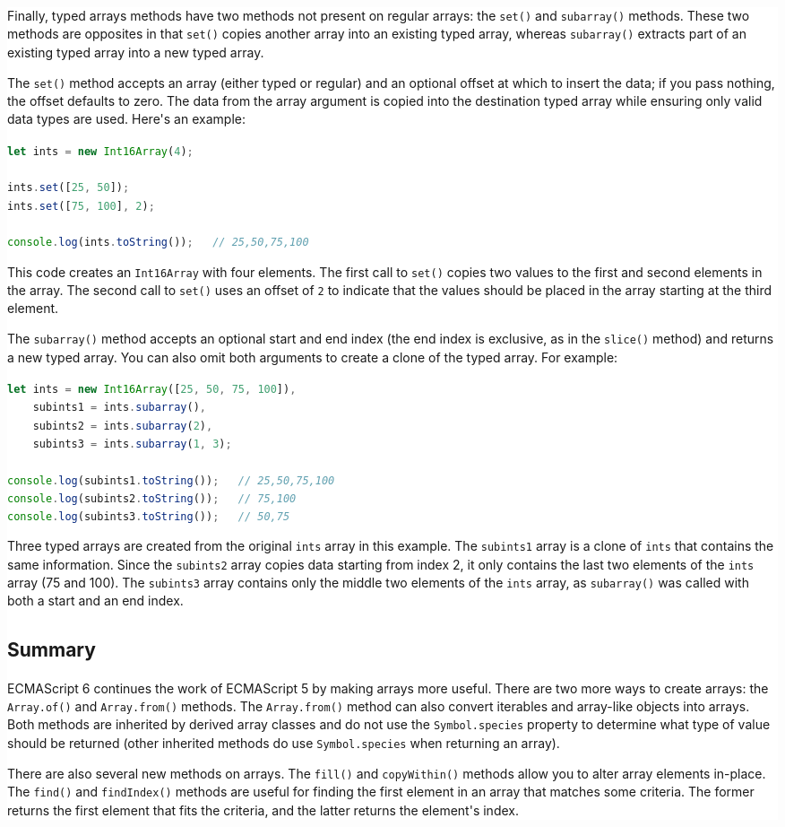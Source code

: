 Finally, typed arrays methods have two methods not present on regular arrays: the `set()` and `subarray()` methods. These two methods are opposites in that `set()` copies another array into an existing typed array, whereas `subarray()` extracts part of an existing typed array into a new typed array.

The `set()` method accepts an array (either typed or regular) and an optional offset at which to insert the data; if you pass nothing, the offset defaults to zero. The data from the array argument is copied into the destination typed array while ensuring only valid data types are used. Here's an example:

```js
let ints = new Int16Array(4);

ints.set([25, 50]);
ints.set([75, 100], 2);

console.log(ints.toString());   // 25,50,75,100
```

This code creates an `Int16Array` with four elements. The first call to `set()` copies two values to the first and second elements in the array. The second call to `set()` uses an offset of `2` to indicate that the values should be placed in the array starting at the third element.

The `subarray()` method accepts an optional start and end index (the end index is exclusive, as in the `slice()` method) and returns a new typed array. You can also omit both arguments to create a clone of the typed array. For example:

```js
let ints = new Int16Array([25, 50, 75, 100]),
    subints1 = ints.subarray(),
    subints2 = ints.subarray(2),
    subints3 = ints.subarray(1, 3);

console.log(subints1.toString());   // 25,50,75,100
console.log(subints2.toString());   // 75,100
console.log(subints3.toString());   // 50,75
```

Three typed arrays are created from the original `ints` array in this example. The `subints1` array is a clone of `ints` that contains the same information. Since the `subints2` array copies data starting from index 2, it only contains the last two elements of the `ints` array (75 and 100). The `subints3` array contains only the middle two elements of the `ints` array, as `subarray()` was called with both a start and an end index.

## Summary

ECMAScript 6 continues the work of ECMAScript 5 by making arrays more useful. There are two more ways to create arrays: the `Array.of()` and `Array.from()` methods. The `Array.from()` method can also convert iterables and array-like objects into arrays. Both methods are inherited by derived array classes and do not use the `Symbol.species` property to determine what type of value should be returned (other inherited methods do use `Symbol.species` when returning an array).

There are also several new methods on arrays. The `fill()` and `copyWithin()` methods allow you to alter array elements in-place. The `find()` and `findIndex()` methods are useful for finding the first element in an array that matches some criteria. The former returns the first element that fits the criteria, and the latter returns the element's index.
